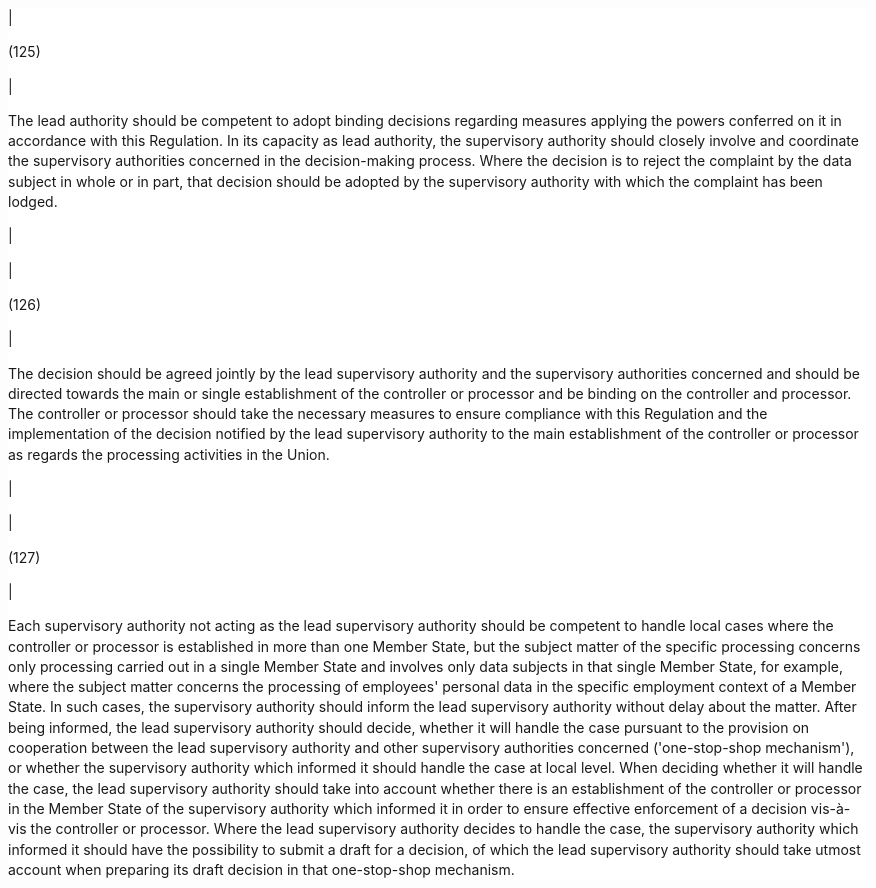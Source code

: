 |

(125)

 |

The lead authority should be competent to adopt binding decisions regarding measures applying the powers conferred on it in accordance with this Regulation. In its capacity as lead authority, the supervisory authority should closely involve and coordinate the supervisory authorities concerned in the decision-making process. Where the decision is to reject the complaint by the data subject in whole or in part, that decision should be adopted by the supervisory authority with which the complaint has been lodged.

 |

|

(126)

 |

The decision should be agreed jointly by the lead supervisory authority and the supervisory authorities concerned and should be directed towards the main or single establishment of the controller or processor and be binding on the controller and processor. The controller or processor should take the necessary measures to ensure compliance with this Regulation and the implementation of the decision notified by the lead supervisory authority to the main establishment of the controller or processor as regards the processing activities in the Union.

 |

|

(127)

 |

Each supervisory authority not acting as the lead supervisory authority should be competent to handle local cases where the controller or processor is established in more than one Member State, but the subject matter of the specific processing concerns only processing carried out in a single Member State and involves only data subjects in that single Member State, for example, where the subject matter concerns the processing of employees' personal data in the specific employment context of a Member State. In such cases, the supervisory authority should inform the lead supervisory authority without delay about the matter. After being informed, the lead supervisory authority should decide, whether it will handle the case pursuant to the provision on cooperation between the lead supervisory authority and other supervisory authorities concerned ('one-stop-shop mechanism'), or whether the supervisory authority which informed it should handle the case at local level. When deciding whether it will handle the case, the lead supervisory authority should take into account whether there is an establishment of the controller or processor in the Member State of the supervisory authority which informed it in order to ensure effective enforcement of a decision vis-à-vis the controller or processor. Where the lead supervisory authority decides to handle the case, the supervisory authority which informed it should have the possibility to submit a draft for a decision, of which the lead supervisory authority should take utmost account when preparing its draft decision in that one-stop-shop mechanism.
